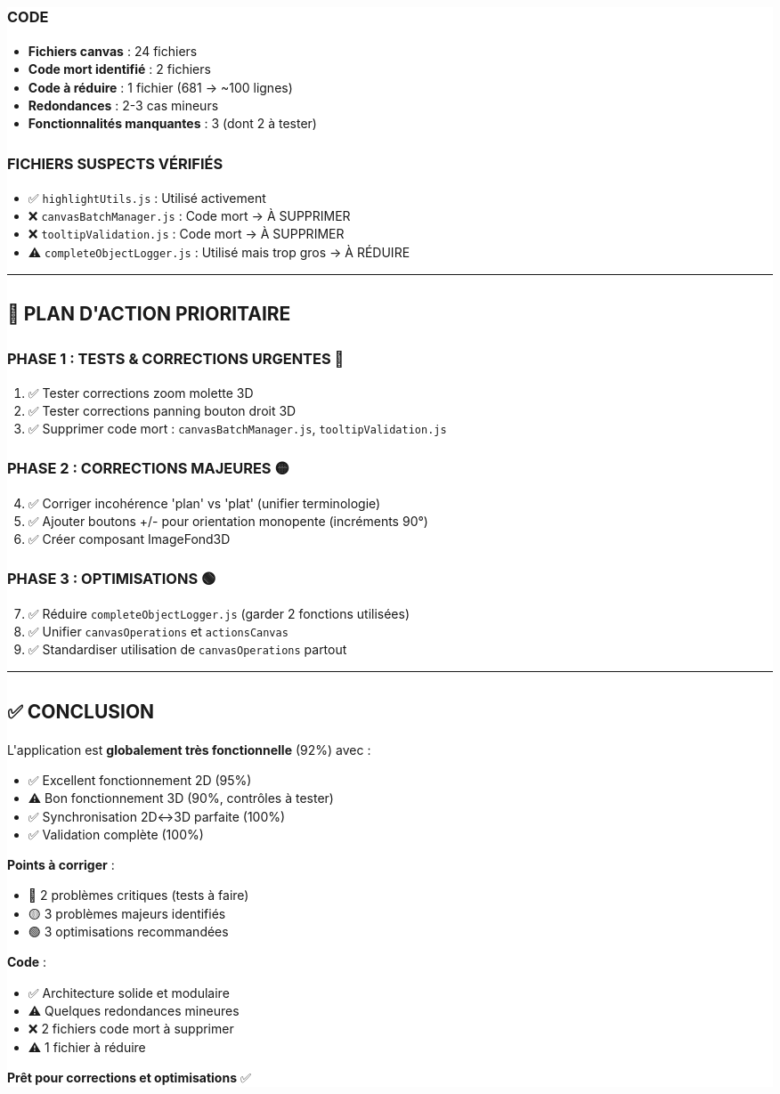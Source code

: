 ### **CODE**
- **Fichiers canvas** : 24 fichiers
- **Code mort identifié** : 2 fichiers
- **Code à réduire** : 1 fichier (681 → ~100 lignes)
- **Redondances** : 2-3 cas mineurs
- **Fonctionnalités manquantes** : 3 (dont 2 à tester)

### **FICHIERS SUSPECTS VÉRIFIÉS**
- ✅ `highlightUtils.js` : Utilisé activement
- ❌ `canvasBatchManager.js` : Code mort → À SUPPRIMER
- ❌ `tooltipValidation.js` : Code mort → À SUPPRIMER
- ⚠️ `completeObjectLogger.js` : Utilisé mais trop gros → À RÉDUIRE

---

## 🎯 **PLAN D'ACTION PRIORITAIRE**

### **PHASE 1 : TESTS & CORRECTIONS URGENTES** 🔴
1. ✅ Tester corrections zoom molette 3D
2. ✅ Tester corrections panning bouton droit 3D
3. ✅ Supprimer code mort : `canvasBatchManager.js`, `tooltipValidation.js`

### **PHASE 2 : CORRECTIONS MAJEURES** 🟡
4. ✅ Corriger incohérence 'plan' vs 'plat' (unifier terminologie)
5. ✅ Ajouter boutons +/- pour orientation monopente (incréments 90°)
6. ✅ Créer composant ImageFond3D

### **PHASE 3 : OPTIMISATIONS** 🟢
7. ✅ Réduire `completeObjectLogger.js` (garder 2 fonctions utilisées)
8. ✅ Unifier `canvasOperations` et `actionsCanvas`
9. ✅ Standardiser utilisation de `canvasOperations` partout

---

## ✅ **CONCLUSION**

L'application est **globalement très fonctionnelle** (92%) avec :
- ✅ Excellent fonctionnement 2D (95%)
- ⚠️ Bon fonctionnement 3D (90%, contrôles à tester)
- ✅ Synchronisation 2D↔3D parfaite (100%)
- ✅ Validation complète (100%)

**Points à corriger** :
- 🔴 2 problèmes critiques (tests à faire)
- 🟡 3 problèmes majeurs identifiés
- 🟢 3 optimisations recommandées

**Code** :
- ✅ Architecture solide et modulaire
- ⚠️ Quelques redondances mineures
- ❌ 2 fichiers code mort à supprimer
- ⚠️ 1 fichier à réduire

**Prêt pour corrections et optimisations** ✅

